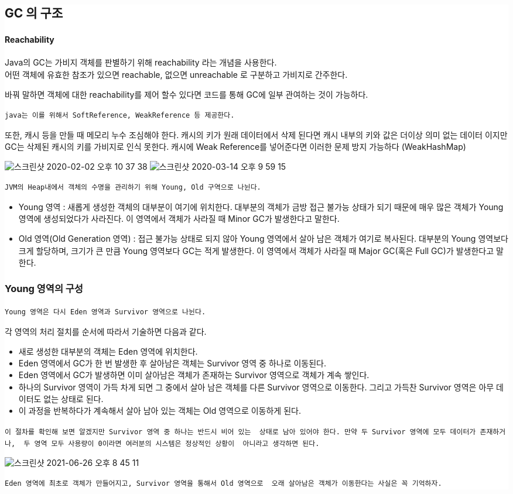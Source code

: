 ## GC 의 구조 

#### Reachability    

Java의 GC는 가비지 객체를 판별하기 위해 reachability 라는 개념을 사용한다.     
어떤 객체에 유효한 참조가 있으면 reachable, 없으면 unreachable 로 구분하고 가비지로 간주한다.     

바꿔 말하면 객체에 대한 reachability를 제어 할수 있다면 코드를 통해 GC에 일부 관여하는 것이 가능하다.    

`java는 이를 위해서 SoftReference, WeakReference 등 제공한다.`    

또한, 캐시 등을 만들 때 메모리 누수 조심해야 한다.
캐시의 키가 원래 데이터에서 삭제 된다면 캐시 내부의 키와 값은 더이상 의미 없는
데이터 이지만 GC는 삭제된 캐시의 키를 가비지로 인식 못한다. 캐시에 Weak Reference를 넣어준다면
이러한 문제 방지 가능하다 (WeakHashMap)


<img width="900" alt="스크린샷 2020-02-02 오후 10 37 38" src="https://user-images.githubusercontent.com/26623547/76682457-bdb5c300-663f-11ea-98f9-5a20bb657a26.png">   
<img width="700" alt="스크린샷 2020-03-14 오후 9 59 15" src="https://user-images.githubusercontent.com/26623547/76682398-408a4e00-663f-11ea-96ad-eba3f3110aaf.png">   

`JVM의 Heap내에서 객체의 수명을 관리하기 위해 Young, Old 구역으로 나뉜다.`       

- Young 영역 : 새롭게 생성한 객체의 대부분이 여기에 위치한다. 대부분의 
객체가 금방 접근 불가능 상태가 되기 때문에 매우 많은 객체가 Young 영역에 
생성되었다가 사라진다. 이 영역에서 객체가 사라질 때 Minor GC가 발생한다고 말한다.   

- Old 영역(Old Generation 영역) : 접근 불가능 상태로 되지 않아 
                                  Young 영역에서 살아 남은 객체가 여기로 복사된다. 대부분의 
                                      Young 영역보다 크게 할당하며, 크기가 큰 만큼 Young 영역보다 
                                      GC는 적게 발생한다. 이 영역에서 객체가 사라질 때 Major GC(혹은 Full GC)가 
                                      발생한다고 말한다.   

### Young 영역의 구성   

`Young 영역은 다시 Eden 영역과 Survivor 영역으로 나뉜다.`   

각 영역의 처리 절치를 순서에 따라서 기술하면 다음과 같다.   

- 새로 생성한 대부분의 객체는 Eden 영역에 위치한다.   
- Eden 영역에서 GC가 한 번 발생한 후 살아남은 객체는 Survivor 영역 중 하나로 이동된다.   
- Eden 영역에서 GC가 발생하면 이미 살아남은 객체가 존재하는 Survivor 영역으로 객체가 계속 쌓인다.   
- 하나의 Survivor 영역이 가득 차게 되면 그 중에서 살아 남은 객체를 다른 Survivor 영역으로 이동한다. 그리고 
가득찬 Survivor 영역은 아무 데이터도 없는 상태로 된다.   
- 이 과정을 반복하다가 계속해서 살아 남아 있는 객체는 Old 영역으로 이동하게 된다.   

`이 절차를 확인해 보면 알겠지만 Survivor 영역 중 하나는 반드시 비어 있는 
상태로 남아 있어야 한다. 만약 두 Survivor 영역에 모두 데이터가 존재하거나, 
    두 영역 모두 사용량이 0이라면 여러분의 시스템은 정상적인 상황이 
    아니라고 생각하면 된다.`   

<img width="500" alt="스크린샷 2021-06-26 오후 8 45 11" src="https://user-images.githubusercontent.com/26623547/123511983-be049100-d6bf-11eb-9ffb-0cda35f2e59f.png">   

`Eden 영역에 최초로 객체가 만들어지고, Survivor 영역을 통해서 Old 영역으로 
오래 살아남은 객체가 이동한다는 사실은 꼭 기억하자.`   
